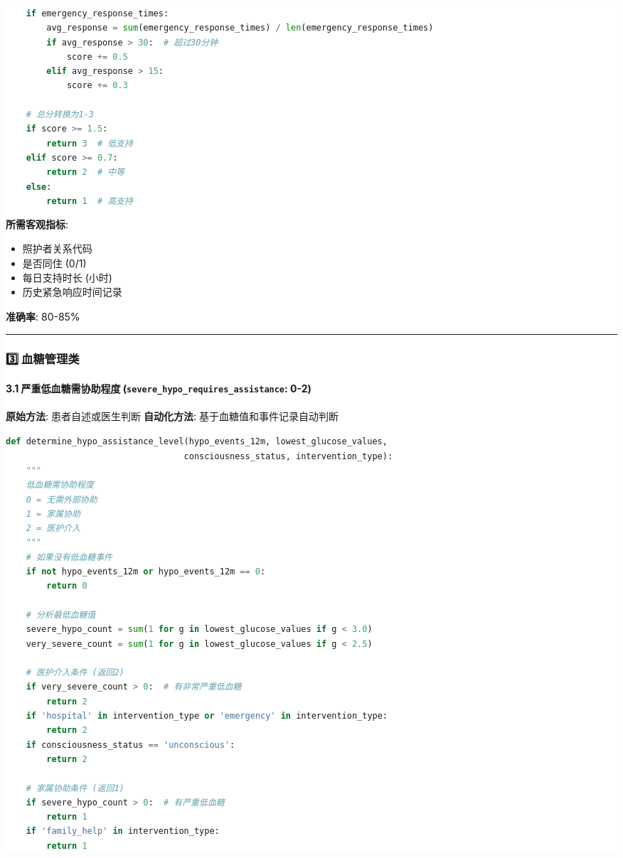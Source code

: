 ```python
    if emergency_response_times:
        avg_response = sum(emergency_response_times) / len(emergency_response_times)
        if avg_response > 30:  # 超过30分钟
            score += 0.5
        elif avg_response > 15:
            score += 0.3

    # 总分转换为1-3
    if score >= 1.5:
        return 3  # 低支持
    elif score >= 0.7:
        return 2  # 中等
    else:
        return 1  # 高支持
```

**所需客观指标**:
- 照护者关系代码
- 是否同住 (0/1)
- 每日支持时长 (小时)
- 历史紧急响应时间记录

**准确率**: 80-85%

---

### 3️⃣ 血糖管理类

#### 3.1 严重低血糖需协助程度 (`severe_hypo_requires_assistance`: 0-2)

**原始方法**: 患者自述或医生判断
**自动化方法**: 基于血糖值和事件记录自动判断

```python
def determine_hypo_assistance_level(hypo_events_12m, lowest_glucose_values,
                                   consciousness_status, intervention_type):
    """
    低血糖需协助程度
    0 = 无需外部协助
    1 = 家属协助
    2 = 医护介入
    """
    # 如果没有低血糖事件
    if not hypo_events_12m or hypo_events_12m == 0:
        return 0

    # 分析最低血糖值
    severe_hypo_count = sum(1 for g in lowest_glucose_values if g < 3.0)
    very_severe_count = sum(1 for g in lowest_glucose_values if g < 2.5)

    # 医护介入条件 (返回2)
    if very_severe_count > 0:  # 有非常严重低血糖
        return 2
    if 'hospital' in intervention_type or 'emergency' in intervention_type:
        return 2
    if consciousness_status == 'unconscious':
        return 2

    # 家属协助条件 (返回1)
    if severe_hypo_count > 0:  # 有严重低血糖
        return 1
    if 'family_help' in intervention_type:
        return 1

```